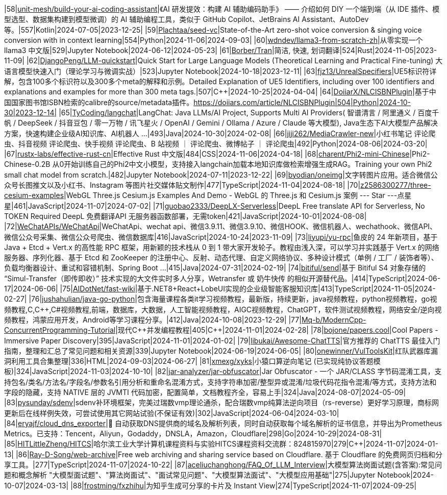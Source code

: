 |58|[unit-mesh/build-your-ai-coding-assistant](https://github.com/unit-mesh/build-your-ai-coding-assistant)|《AI 研发提效：构建 AI 辅助编码助手》 —— 介绍如何 DIY 一个端到端（从 IDE  插件、模型选型、数据集构建到模型微调）的 AI 辅助编程工具，类似于 GitHub Copilot、JetBrains AI Assistant、AutoDev 等。|557|Kotlin|2024-07-05|2023-12-25|
|59|[Plachtaa/seed-vc](https://github.com/Plachtaa/seed-vc)|State-of-the-Art zero-shot voice conversion & singing voice conversion with in context learning|554|Python|2024-11-06|2024-09-03|
|60|[wdndev/llama3-from-scratch-zh](https://github.com/wdndev/llama3-from-scratch-zh)|从零实现一个 llama3 中文版|529|Jupyter Notebook|2024-06-12|2024-05-23|
|61|[Borber/Tran](https://github.com/Borber/Tran)|简洁, 快速, 划词翻译|524|Rust|2024-11-05|2023-11-09|
|62|[DjangoPeng/LLM-quickstart](https://github.com/DjangoPeng/LLM-quickstart)|Quick Start for Large Language Models (Theoretical Learning and Practical Fine-tuning) 大语言模型快速入门（理论学习与微调实战）|523|Jupyter Notebook|2024-10-18|2023-12-11|
|63|[fjz13/UnrealSpecifiers](https://github.com/fjz13/UnrealSpecifiers)|UE5标识符详解，包含100多个标识符以及300多个meta的解释和示例。Detailed Explanation of UE5 Identifiers, including over 100 identifiers and explanations and examples for more than 300 meta tags.|507|C++|2024-10-25|2024-04-04|
|64|[DoiiarX/NLCISBNPlugin](https://github.com/DoiiarX/NLCISBNPlugin)|基于中国国家图书馆ISBN检索的calibre的source/metadata插件。https://doiiars.com/article/NLCISBNPlugin|504|Python|2024-10-30|2023-12-14|
|65|[TyCoding/langchat](https://github.com/TyCoding/langchat)|LangChat: Java LLMs/AI Project, Supports Multi AI Providers( 智谱清言 / 阿里通义 / 百度千帆 / DeepSeek / 抖音豆包 / 零一万物 / 讯飞星火 / OpenAI / Gemini / Ollama / Azure / Claude 等大模型), Java生态下AI大模型产品解决方案，快速构建企业级AI知识库、AI机器人 ...|493|Java|2024-10-30|2024-02-08|
|66|[jiji262/MediaCrawler-new](https://github.com/jiji262/MediaCrawler-new)|小红书笔记   评论爬虫、抖音视频   评论爬虫、快手视频   评论爬虫、B 站视频 ｜ 评论爬虫、微博帖子 ｜ 评论爬虫|492|Python|2024-08-06|2024-03-20|
|67|[rustx-labs/effective-rust-cn](https://github.com/rustx-labs/effective-rust-cn)|Effective Rust 中文版|484|CSS|2024-11-06|2024-04-18|
|68|[charent/Phi2-mini-Chinese](https://github.com/charent/Phi2-mini-Chinese)|Phi2-Chinese-0.2B 从0开始训练自己的Phi2中文小模型，支持接入langchain加载本地知识库做检索增强生成RAG。Training your own Phi2 small chat model from scratch.|482|Jupyter Notebook|2024-07-11|2023-12-22|
|69|[byodian/oneimg](https://github.com/byodian/oneimg)|文字转图片应用。适合微信公众号长图推文以及小红书、Instagram 等图片社交媒体贴文制作|477|TypeScript|2024-11-04|2024-08-18|
|70|[z2586300277/three-cesium-examples](https://github.com/z2586300277/three-cesium-examples)|WebGL Three.js Cesium.js Examples And Demo - WebGL 的 Three.js 和 Cesium.js 案例 --- Star ---点星星|461|JavaScript|2024-11-07|2024-07-02|
|71|[guobao2333/DeepLX-Serverless](https://github.com/guobao2333/DeepLX-Serverless)|DeepL Free translate API for Serverless, No TOKEN Required   DeepL 免费翻译API 无服务器函数部署，无需token|421|JavaScript|2024-10-01|2024-08-08|
|72|[WeChatAPIs/WeChatApi](https://github.com/WeChatAPIs/WeChatApi)|WeChatApi、wechat api、微信3.9.11、微信3.9.10、微信HOOK、微信机器人、wechathook、微信API、微信公众号采集、微信公众号爬虫、微信数据库|416|JavaScript|2024-10-24|2023-11-09|
|73|[liyupi/yu-rpc](https://github.com/liyupi/yu-rpc)|鱼皮的 24 年新项目，基于 Java + Etcd + Vert.x 的高性能 RPC 框架，用新颖的技术栈从 0 到 1 带大家开发轮子。教程由浅入深，可以学习并实践基于 Vert.x 的网络服务器、序列化器、基于 Etcd 和 ZooKeeper 的注册中心、反射、动态代理、自定义网络协议、多种设计模式（单例 / 工厂 / 装饰者等）、负载均衡器设计、重试和容错机制、Spring Boot  ...|415|Java|2024-07-31|2024-02-19|
|74|[bitiful/send](https://github.com/bitiful/send)|基于 Bitiful S4 对象存储的 “Simul-Transfer（即传即收）”  技术实现的大文件实时多人分享，Wetransfer 或 奶牛快传 的相似开源替代品。|414|TypeScript|2024-06-17|2024-06-06|
|75|[AIDotNet/fast-wiki](https://github.com/AIDotNet/fast-wiki)|基于.NET8+React+LobeUI实现的企业级智能客服知识库|413|TypeScript|2024-11-05|2024-02-27|
|76|[jushahulian/java-go-python](https://github.com/jushahulian/java-go-python)|包含海量课程各类it学习视频教程，最新版，持续更新，java视频教程，python视频教程，go视频教程,C,C++,C#视频教程,前端，数据库，大数据，人工智能视频教程，AIGC视频教程，ChatGPT，软件测试视频教程，网络安全/逆向视频教程，鸿蒙应用开发，Android等学习课程分享。|412|Java|2024-10-08|2023-12-29|
|77|[Mq-b/ModernCpp-ConcurrentProgramming-Tutorial](https://github.com/Mq-b/ModernCpp-ConcurrentProgramming-Tutorial)|现代C++并发编程教程|405|C++|2024-11-01|2024-02-28|
|78|[bojone/papers.cool](https://github.com/bojone/papers.cool)|Cool Papers - Immersive Paper Discovery|395|JavaScript|2024-11-01|2024-01-02|
|79|[libukai/Awesome-ChatTTS](https://github.com/libukai/Awesome-ChatTTS)|官方推荐的 ChatTTS 最佳入门指南，整理和汇总了常见问题和相关资源|339|Jupyter Notebook|2024-06-19|2024-06-05|
|80|[onewinner/VulToolsKit](https://github.com/onewinner/VulToolsKit)|红队武器库漏洞利用工具合集整理|336|HTML|2024-09-03|2024-06-27|
|81|[xmexg/xyks](https://github.com/xmexg/xyks)|小猿口算逆向笔记 (已实现纯协议答题模板)|324|JavaScript|2024-11-03|2024-10-10|
|82|[jar-analyzer/jar-obfuscator](https://github.com/jar-analyzer/jar-obfuscator)|Jar Obfuscator - 一个 JAR/CLASS 字节码混淆工具，支持包名/类名/方法名/字段名/参数名引用分析和重命名混淆方式，支持字符串加密/整型异或混淆/垃圾代码花指令混淆/等方式，支持方法和字段的隐藏，支持 NATIVE 层的 JVMTI 代码加密，配置简单，文档教程齐全，容易上手|324|Java|2024-08-07|2024-05-09|
|83|[pysunday/sdenv](https://github.com/pysunday/sdenv)|sdenv补环境框架，完美过瑞数vmp理论通杀，配合瑞数vmp纯算法逆向项目（rs-reverse）更好学习原理，商标网更新后在线样例失效，可尝试使用其它网站试验(不保证有效)|302|JavaScript|2024-06-04|2024-03-10|
|84|[eryajf/cloud_dns_exporter](https://github.com/eryajf/cloud_dns_exporter)|🧰 自动获取DNS提供商的域名及解析列表，同时自动获取每个域名解析的证书信息，并导出为Prometheus Metrics。已支持：Tencent，Aliyun，Godaddy，DNSLA，Amazon，Cloudflare|298|Go|2024-10-29|2024-08-31|
|85|[HITLittleZheng/HITCS](https://github.com/HITLittleZheng/HITCS)|哈尔滨工业大学计算机课程资料与实验HITCS课程资料交流群：824815970|279|C++|2024-11-07|2024-01-13|
|86|[Ray-D-Song/web-archive](https://github.com/Ray-D-Song/web-archive)|Free web archiving and sharing service based on Cloudflare. 基于 Cloudflare 的免费网页归档和分享工具。|277|TypeScript|2024-11-07|2024-10-22|
|87|[aceliuchanghong/FAQ_Of_LLM_Interview](https://github.com/aceliuchanghong/FAQ_Of_LLM_Interview)|大模型算法岗面试题(含答案):常见问题和概念解析 "大模型面试题"、"算法岗面试"、"面试常见问题"、"大模型算法面试"、"大模型应用基础"|275|Jupyter Notebook|2024-10-07|2024-03-13|
|88|[frostming/fxzhihu](https://github.com/frostming/fxzhihu)|为知乎生成可分享的卡片及 Instant View|274|TypeScript|2024-11-07|2024-09-25|